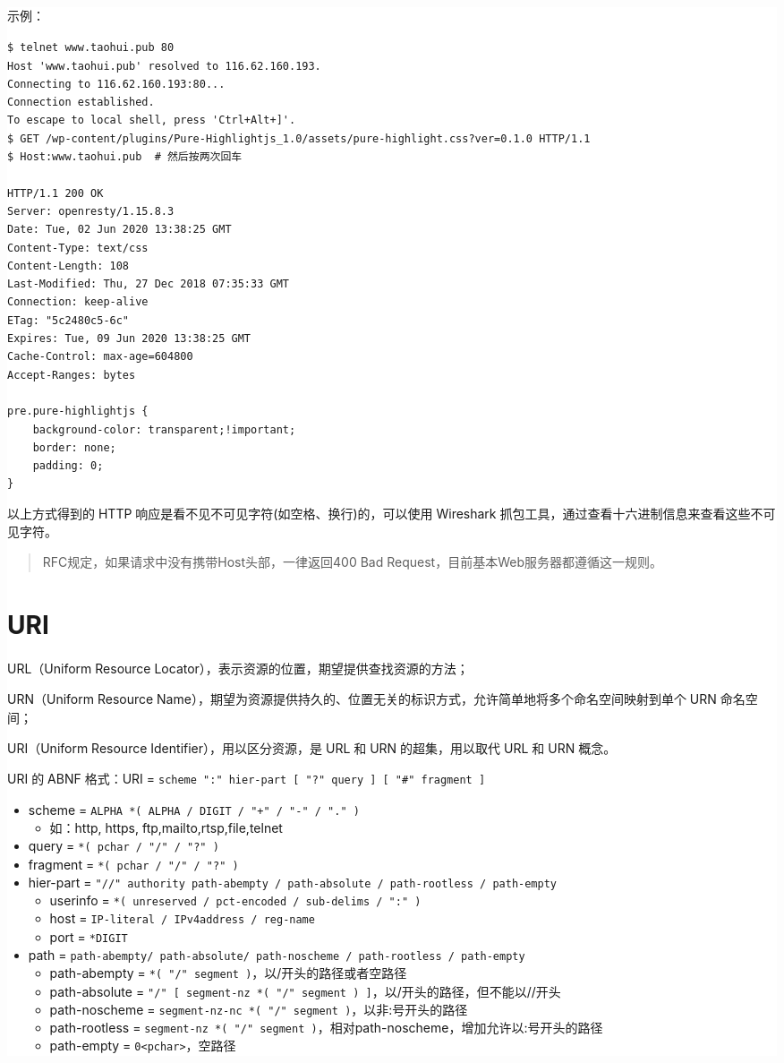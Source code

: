 示例：

```shell
$ telnet www.taohui.pub 80
Host 'www.taohui.pub' resolved to 116.62.160.193.
Connecting to 116.62.160.193:80...
Connection established.
To escape to local shell, press 'Ctrl+Alt+]'.
$ GET /wp-content/plugins/Pure-Highlightjs_1.0/assets/pure-highlight.css?ver=0.1.0 HTTP/1.1
$ Host:www.taohui.pub  # 然后按两次回车

HTTP/1.1 200 OK
Server: openresty/1.15.8.3
Date: Tue, 02 Jun 2020 13:38:25 GMT
Content-Type: text/css
Content-Length: 108
Last-Modified: Thu, 27 Dec 2018 07:35:33 GMT
Connection: keep-alive
ETag: "5c2480c5-6c"
Expires: Tue, 09 Jun 2020 13:38:25 GMT
Cache-Control: max-age=604800
Accept-Ranges: bytes

pre.pure-highlightjs {
    background-color: transparent;!important;
    border: none;
    padding: 0;
}
```

以上方式得到的 HTTP 响应是看不见不可见字符(如空格、换行)的，可以使用 Wireshark 抓包工具，通过查看十六进制信息来查看这些不可见字符。

> RFC规定，如果请求中没有携带Host头部，一律返回400 Bad Request，目前基本Web服务器都遵循这一规则。

# URI

URL（Uniform Resource Locator），表示资源的位置，期望提供查找资源的方法；

URN（Uniform Resource Name），期望为资源提供持久的、位置无关的标识方式，允许简单地将多个命名空间映射到单个 URN 命名空间；

URI（Uniform Resource Identifier），用以区分资源，是 URL 和 URN 的超集，用以取代 URL 和 URN 概念。

URI 的 ABNF 格式：URI = `scheme ":" hier-part [ "?" query ] [ "#" fragment ]`

- scheme = `ALPHA *( ALPHA / DIGIT / "+" / "-" / "." )`
  - 如：http, https, ftp,mailto,rtsp,file,telnet
- query = `*( pchar / "/" / "?" )`
- fragment = `*( pchar / "/" / "?" )`
- hier-part = `"//" authority path-abempty / path-absolute / path-rootless / path-empty`
  - userinfo = `*( unreserved / pct-encoded / sub-delims / ":" )`
  - host = `IP-literal / IPv4address / reg-name`
  - port = `*DIGIT`
- path = `path-abempty/ path-absolute/ path-noscheme / path-rootless / path-empty`
  - path-abempty = `*( "/" segment )`，以/开头的路径或者空路径
  - path-absolute = `"/" [ segment-nz *( "/" segment ) ]`，以/开头的路径，但不能以//开头
  - path-noscheme = `segment-nz-nc *( "/" segment )`，以非:号开头的路径
  - path-rootless = `segment-nz *( "/" segment )`，相对path-noscheme，增加允许以:号开头的路径
  - path-empty = `0<pchar>`，空路径
